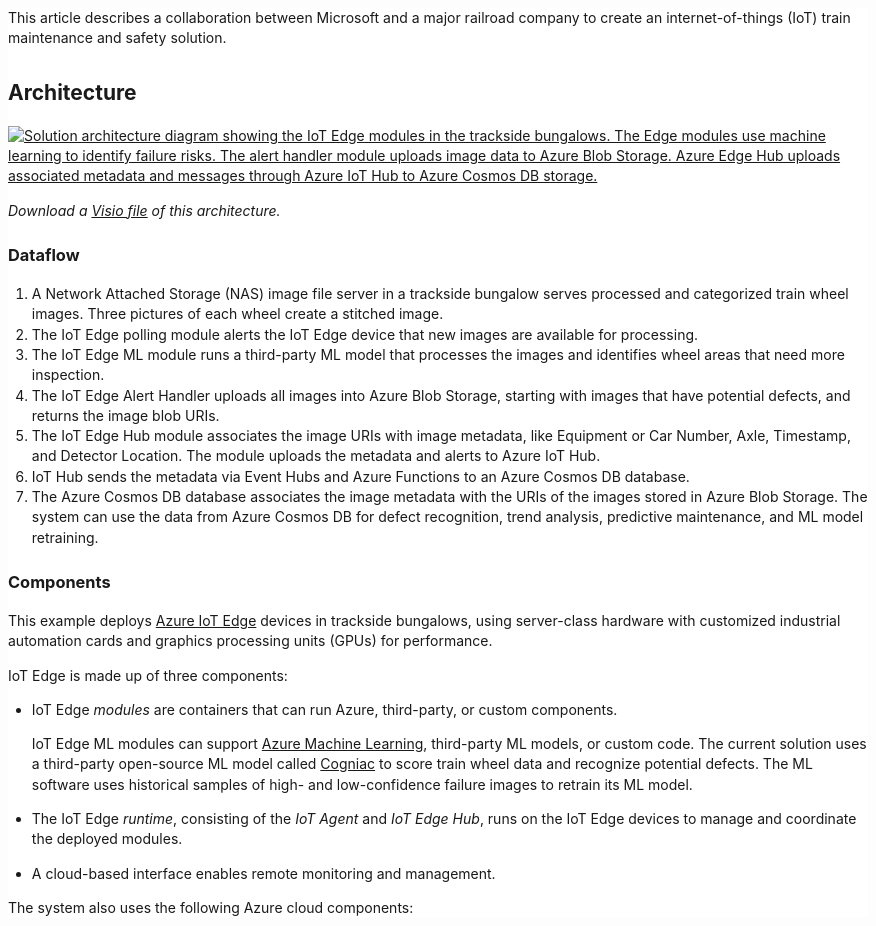 This article describes a collaboration between Microsoft and a major railroad company to create an internet-of-things (IoT) train maintenance and safety solution. 

## Architecture
[ ![Solution architecture diagram showing the IoT Edge modules in the trackside bungalows. The Edge modules use machine learning to identify failure risks. The alert handler module uploads image data to Azure Blob Storage. Azure Edge Hub uploads associated metadata and messages through Azure IoT Hub to Azure Cosmos DB storage.](./media/iot-predictive-maintenance.png) ](./media/iot-predictive-maintenance.png#lightbox)

*Download a [Visio file](https://arch-center.azureedge.net/iot-predictive-maintenance.vsdx) of this architecture.*

### Dataflow

1. A Network Attached Storage (NAS) image file server in a trackside bungalow serves processed and categorized train wheel images. Three pictures of each wheel create a stitched image.
1. The IoT Edge polling module alerts the IoT Edge device that new images are available for processing.
1. The IoT Edge ML module runs a third-party ML model that processes the images and identifies wheel areas that need more inspection.
1. The IoT Edge Alert Handler uploads all images into Azure Blob Storage, starting with images that have potential defects, and returns the image blob URIs.
1. The IoT Edge Hub module associates the image URIs with image metadata, like Equipment or Car Number, Axle, Timestamp, and Detector Location. The module uploads the metadata and alerts to Azure IoT Hub.
1. IoT Hub sends the metadata via Event Hubs and Azure Functions to an Azure Cosmos DB database.
1. The Azure Cosmos DB database associates the image metadata with the URIs of the images stored in Azure Blob Storage. The system can use the data from Azure Cosmos DB for defect recognition, trend analysis, predictive maintenance, and ML model retraining.

### Components

This example deploys [Azure IoT Edge](https://azure.microsoft.com/services/iot-edge) devices in trackside bungalows, using server-class hardware with customized industrial automation cards and graphics processing units (GPUs) for performance.

IoT Edge is made up of three components:

- IoT Edge *modules* are containers that can run Azure, third-party, or custom components.

  IoT Edge ML modules can support [Azure Machine Learning](https://azure.microsoft.com/services/machine-learning), third-party ML models, or custom code. The current solution uses a third-party open-source ML model called [Cogniac](https://cogniac.ai/) to score train wheel data and recognize potential defects. The ML software uses historical samples of high- and low-confidence failure images to retrain its ML model.

- The IoT Edge *runtime*, consisting of the *IoT Agent* and *IoT Edge Hub*, runs on the IoT Edge devices to manage and coordinate the deployed modules.

- A cloud-based interface enables remote monitoring and management.

The system also uses the following Azure cloud components:

